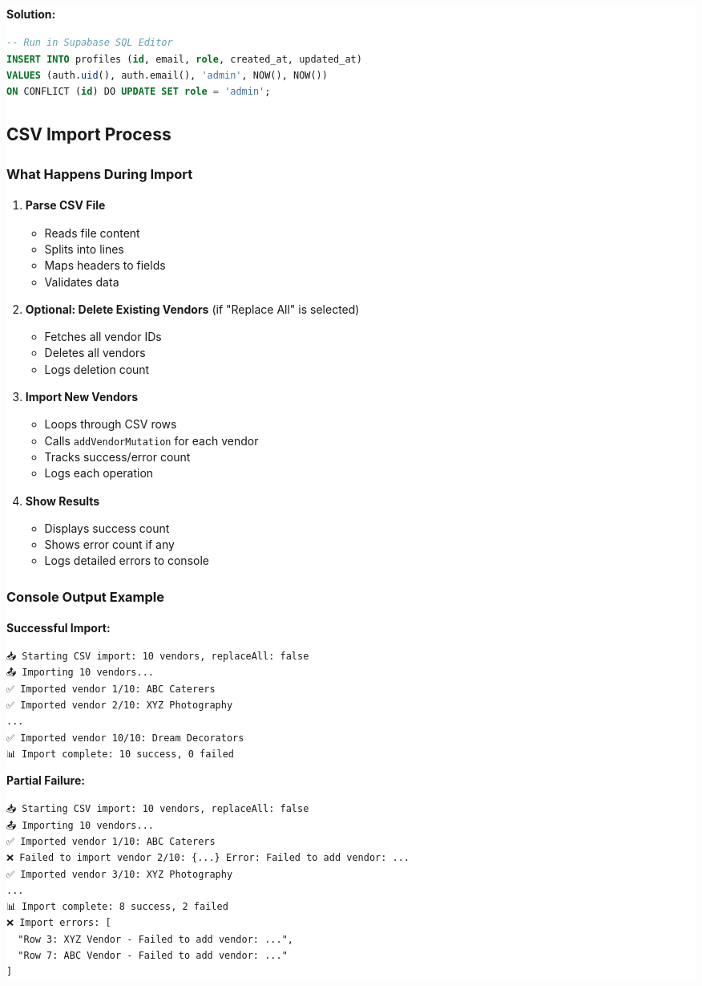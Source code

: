 **Solution:**
```sql
-- Run in Supabase SQL Editor
INSERT INTO profiles (id, email, role, created_at, updated_at)
VALUES (auth.uid(), auth.email(), 'admin', NOW(), NOW())
ON CONFLICT (id) DO UPDATE SET role = 'admin';
```

## CSV Import Process

### What Happens During Import

1. **Parse CSV File**
   - Reads file content
   - Splits into lines
   - Maps headers to fields
   - Validates data

2. **Optional: Delete Existing Vendors** (if "Replace All" is selected)
   - Fetches all vendor IDs
   - Deletes all vendors
   - Logs deletion count

3. **Import New Vendors**
   - Loops through CSV rows
   - Calls `addVendorMutation` for each vendor
   - Tracks success/error count
   - Logs each operation

4. **Show Results**
   - Displays success count
   - Shows error count if any
   - Logs detailed errors to console

### Console Output Example

**Successful Import:**
```
📥 Starting CSV import: 10 vendors, replaceAll: false
📤 Importing 10 vendors...
✅ Imported vendor 1/10: ABC Caterers
✅ Imported vendor 2/10: XYZ Photography
...
✅ Imported vendor 10/10: Dream Decorators
📊 Import complete: 10 success, 0 failed
```

**Partial Failure:**
```
📥 Starting CSV import: 10 vendors, replaceAll: false
📤 Importing 10 vendors...
✅ Imported vendor 1/10: ABC Caterers
❌ Failed to import vendor 2/10: {...} Error: Failed to add vendor: ...
✅ Imported vendor 3/10: XYZ Photography
...
📊 Import complete: 8 success, 2 failed
❌ Import errors: [
  "Row 3: XYZ Vendor - Failed to add vendor: ...",
  "Row 7: ABC Vendor - Failed to add vendor: ..."
]
```
